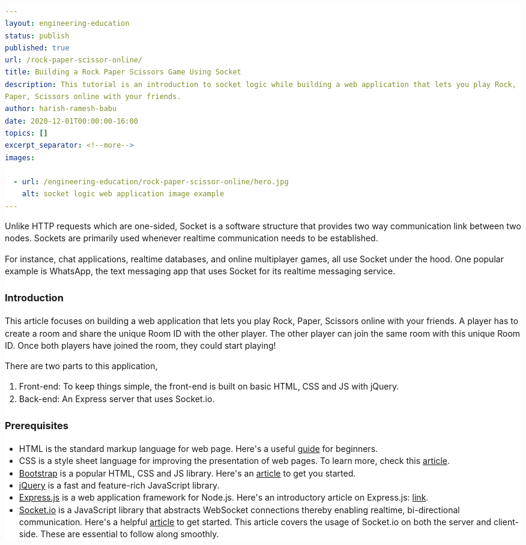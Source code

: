 ```yaml
---
layout: engineering-education
status: publish
published: true
url: /rock-paper-scissor-online/
title: Building a Rock Paper Scissors Game Using Socket
description: This tutorial is an introduction to socket logic while building a web application that lets you play Rock, Paper, Scissors online with your friends.
author: harish-ramesh-babu
date: 2020-12-01T00:00:00-16:00
topics: []
excerpt_separator: <!--more-->
images:

  - url: /engineering-education/rock-paper-scissor-online/hero.jpg
    alt: socket logic web application image example
---
```

Unlike HTTP requests which are one-sided, Socket is a software structure that provides two way communication link between two nodes. Sockets are primarily used whenever realtime communication needs to be established.

For instance, chat applications, realtime databases, and online multiplayer games, all use Socket under the hood. One popular example is WhatsApp, the text messaging app that uses Socket for its realtime messaging service.

### Introduction
This article focuses on building a web application that lets you play Rock, Paper, Scissors online with your friends. A player has to create a room and share the unique Room ID with the other player. The other player can join the same room with this unique Room ID. Once both players have joined the room, they could start playing!

There are two parts to this application,
1. Front-end: To keep things simple, the front-end is built on basic HTML, CSS and JS with jQuery.
2. Back-end: An Express server that uses Socket.io.

### Prerequisites
- HTML is the standard markup language for web page. Here's a useful [guide](https://developer.mozilla.org/en-US/docs/Learn/HTML/Introduction_to_HTML) for beginners.
- CSS is a style sheet language for improving the presentation of web pages. To learn more, check this [article](/what-is-css/).
- [Bootstrap](https://getbootstrap.com/) is a popular HTML, CSS and JS library. Here's an [article](https://getbootstrap.com/docs/4.0/getting-started/introduction/) to get you started.
- [jQuery](https://jquery.com/) is a fast and feature-rich JavaScript library.
- [Express.js](https://expressjs.com/) is a web application framework for Node.js. Here's an introductory article on Express.js: [link](/express/).
- [Socket.io](https://socket.io/) is a JavaScript library that abstracts WebSocket connections thereby enabling realtime, bi-directional communication. Here's a helpful [article](/understanding-socket/) to get started. This article covers the usage of Socket.io on both the server and client-side. These are essential to follow along smoothly.
